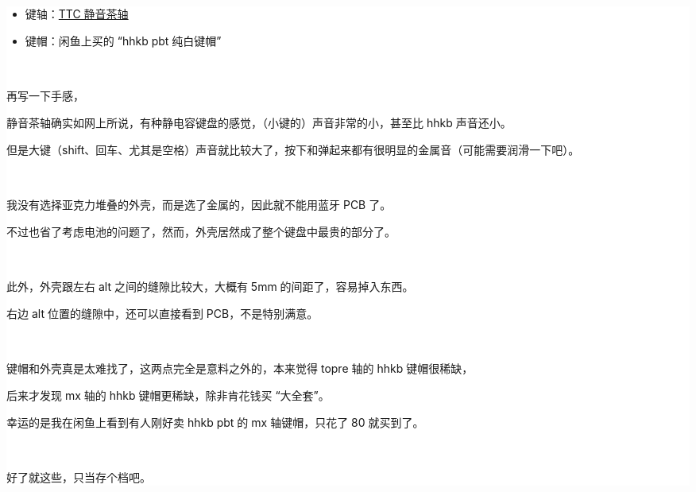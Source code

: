 + 键轴：[TTC 静音茶轴](https://item.taobao.com/item.htm?id=621012134230)

+ 键帽：闲鱼上买的 “hhkb pbt 纯白键帽”

<br/>

再写一下手感，

静音茶轴确实如网上所说，有种静电容键盘的感觉，（小键的）声音非常的小，甚至比 hhkb 声音还小。

但是大键（shift、回车、尤其是空格）声音就比较大了，按下和弹起来都有很明显的金属音（可能需要润滑一下吧）。

<br/>

我没有选择亚克力堆叠的外壳，而是选了金属的，因此就不能用蓝牙 PCB 了。

不过也省了考虑电池的问题了，然而，外壳居然成了整个键盘中最贵的部分了。

<br/>

此外，外壳跟左右 alt 之间的缝隙比较大，大概有 5mm 的间距了，容易掉入东西。

右边 alt 位置的缝隙中，还可以直接看到 PCB，不是特别满意。

<br/>

键帽和外壳真是太难找了，这两点完全是意料之外的，本来觉得 topre 轴的 hhkb 键帽很稀缺，

后来才发现 mx 轴的 hhkb 键帽更稀缺，除非肯花钱买 “大全套”。

幸运的是我在闲鱼上看到有人刚好卖 hhkb pbt 的 mx 轴键帽，只花了 80 就买到了。

<br/>

好了就这些，只当存个档吧。
